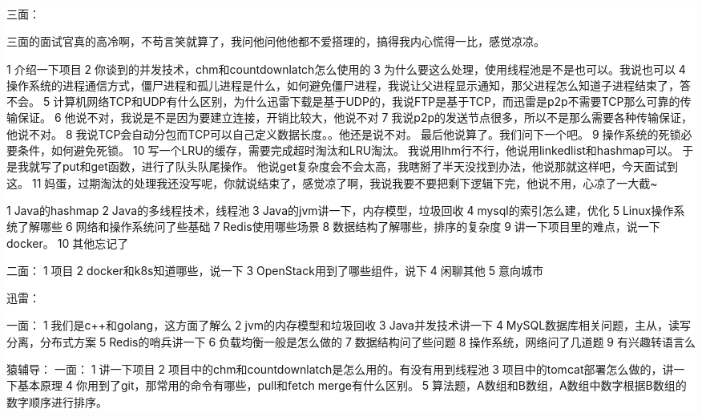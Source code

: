 三面：

三面的面试官真的高冷啊，不苟言笑就算了，我问他问他他都不爱搭理的，搞得我内心慌得一比，感觉凉凉。

1 介绍一下项目
2 你谈到的并发技术，chm和countdownlatch怎么使用的
3 为什么要这么处理，使用线程池是不是也可以。我说也可以
4 操作系统的进程通信方式，僵尸进程和孤儿进程是什么，如何避免僵尸进程，我说让父进程显示通知，那父进程怎么知道子进程结束了，答不会。
5 计算机网络TCP和UDP有什么区别，为什么迅雷下载是基于UDP的，我说FTP是基于TCP，而迅雷是p2p不需要TCP那么可靠的传输保证。
6 他说不对，我说是不是因为要建立连接，开销比较大，他说不对
7 我说p2p的发送节点很多，所以不是那么需要各种传输保证，他说不对。
8 我说TCP会自动分包而TCP可以自己定义数据长度。。他还是说不对。
最后他说算了。我们问下一个吧。
9 操作系统的死锁必要条件，如何避免死锁。
10 写一个LRU的缓存，需要完成超时淘汰和LRU淘汰。
我说用lhm行不行，他说用linkedlist和hashmap可以。
于是我就写了put和get函数，进行了队头队尾操作。
他说get复杂度会不会太高，我瞎掰了半天没找到办法，他说那就这样吧，今天面试到这。
11 妈蛋，过期淘汰的处理我还没写呢，你就说结束了，感觉凉了啊，我说我要不要把剩下逻辑下完，他说不用，心凉了一大截~ 


1 Java的hashmap
2 Java的多线程技术，线程池
3 Java的jvm讲一下，内存模型，垃圾回收
4 mysql的索引怎么建，优化
5 Linux操作系统了解哪些
6 网络和操作系统问了些基础
7 Redis使用哪些场景
8 数据结构了解哪些，排序的复杂度
9 讲一下项目里的难点，说一下docker。
10 其他忘记了

二面：
1 项目
2 docker和k8s知道哪些，说一下
3 OpenStack用到了哪些组件，说下
4 闲聊其他
5 意向城市

迅雷：

一面：
1 我们是c++和golang，这方面了解么
2 jvm的内存模型和垃圾回收
3 Java并发技术讲一下
4 MySQL数据库相关问题，主从，读写分离，分布式方案
5 Redis的哨兵讲一下
6 负载均衡一般是怎么做的
7 数据结构问了些问题
8 操作系统，网络问了几道题
9 有兴趣转语言么

猿辅导：
一面：
1 讲一下项目
2 项目中的chm和countdownlatch是怎么用的。有没有用到线程池
3 项目中的tomcat部署怎么做的，讲一下基本原理
4 你用到了git，那常用的命令有哪些，pull和fetch merge有什么区别。
5 算法题，A数组和B数组，A数组中数字根据B数组的数字顺序进行排序。
